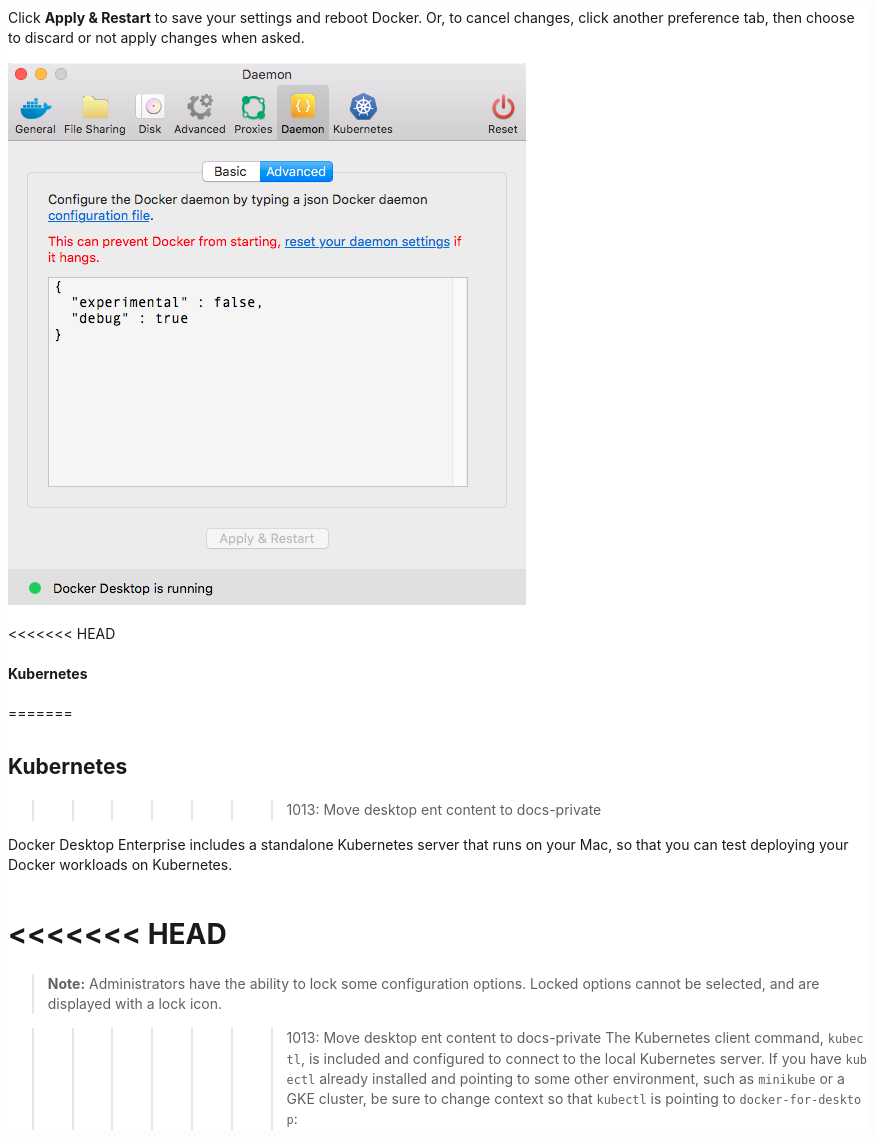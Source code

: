 Click **Apply & Restart** to save your settings and reboot Docker. Or, to cancel
changes, click another preference tab, then choose to discard or not apply
changes when asked.

![Docker Daemon](../images/prefs-daemon-adv.png)

<<<<<<< HEAD
#### Kubernetes
=======
## Kubernetes
>>>>>>> 1013: Move desktop ent content to docs-private

Docker Desktop Enterprise includes a standalone Kubernetes server that runs on your Mac, so
that you can test deploying your Docker workloads on Kubernetes.

<<<<<<< HEAD
=======
> **Note:** Administrators have the ability to lock some configuration options. Locked options cannot be selected, and are displayed with a lock icon.

>>>>>>> 1013: Move desktop ent content to docs-private
The Kubernetes client command, `kubectl`, is included and configured to connect
to the local Kubernetes server. If you have `kubectl` already installed and
pointing to some other environment, such as `minikube` or a GKE cluster, be sure
to change context so that `kubectl` is pointing to `docker-for-desktop`:
